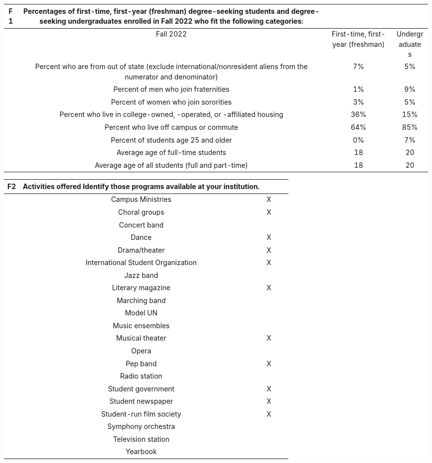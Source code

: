 | F1 | Percentages of first-time, first-year (freshman) degree-seeking students and degree-seeking undergraduates enrolled in Fall 2022 who fit the following categories: |  |  |
| :--: | :--: | :--: | :--: |
|  | Fall 2022 | First-time, first-year (freshman) | Undergraduate <br> s |
|  | Percent who are from out of state (exclude international/nonresident aliens from the numerator and denominator) | $7 \%$ | $5 \%$ |
|  | Percent of men who join fraternities | $1 \%$ | $9 \%$ |
|  | Percent of women who join sororities | $3 \%$ | $5 \%$ |
|  | Percent who live in college-owned, -operated, or -affiliated housing | $36 \%$ | $15 \%$ |
|  | Percent who live off campus or commute | $64 \%$ | $85 \%$ |
|  | Percent of students age 25 and older | $0 \%$ | $7 \%$ |
|  | Average age of full-time students | 18 | 20 |
|  | Average age of all students (full and part-time) | 18 | 20 |


| F2 | Activities offered Identify those programs available at your institution. |  |  |  |
| :--: | :--: | :--: | :--: | :--: |
|  | Campus Ministries | X |  |  |
|  | Choral groups | X |  |  |
|  | Concert band |  |  |  |
|  | Dance | X |  |  |
|  | Drama/theater | X |  |  |
|  | International Student Organization | X |  |  |
|  | Jazz band |  |  |  |
|  | Literary magazine | X |  |  |
|  | Marching band |  |  |  |
|  | Model UN |  |  |  |
|  | Music ensembles |  |  |  |
|  | Musical theater | X |  |  |
|  | Opera |  |  |  |
|  | Pep band | X |  |  |
|  | Radio station |  |  |  |
|  | Student government | X |  |  |
|  | Student newspaper | X |  |  |
|  | Student-run film society | X |  |  |
|  | Symphony orchestra |  |  |  |
|  | Television station |  |  |  |
|  | Yearbook |  |  |  |
